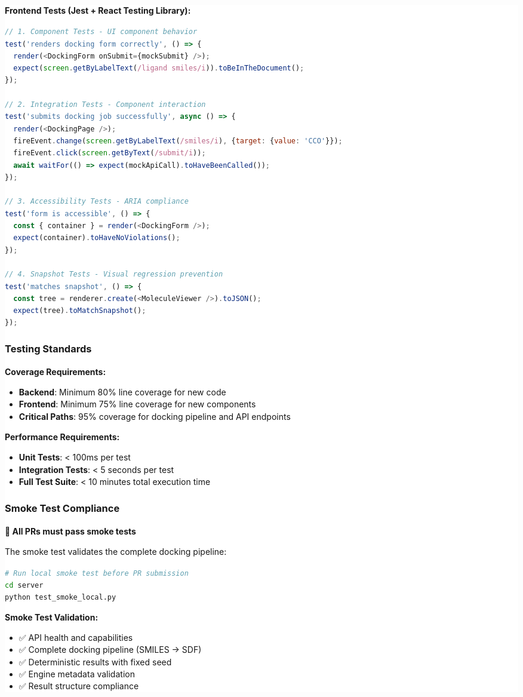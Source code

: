 **Frontend Tests (Jest + React Testing Library):**

```javascript
// 1. Component Tests - UI component behavior
test('renders docking form correctly', () => {
  render(<DockingForm onSubmit={mockSubmit} />);
  expect(screen.getByLabelText(/ligand smiles/i)).toBeInTheDocument();
});

// 2. Integration Tests - Component interaction
test('submits docking job successfully', async () => {
  render(<DockingPage />);
  fireEvent.change(screen.getByLabelText(/smiles/i), {target: {value: 'CCO'}});
  fireEvent.click(screen.getByText(/submit/i));
  await waitFor(() => expect(mockApiCall).toHaveBeenCalled());
});

// 3. Accessibility Tests - ARIA compliance
test('form is accessible', () => {
  const { container } = render(<DockingForm />);
  expect(container).toHaveNoViolations();
});

// 4. Snapshot Tests - Visual regression prevention
test('matches snapshot', () => {
  const tree = renderer.create(<MoleculeViewer />).toJSON();
  expect(tree).toMatchSnapshot();
});
```

### Testing Standards

**Coverage Requirements:**
- **Backend**: Minimum 80% line coverage for new code
- **Frontend**: Minimum 75% line coverage for new components
- **Critical Paths**: 95% coverage for docking pipeline and API endpoints

**Performance Requirements:**
- **Unit Tests**: < 100ms per test
- **Integration Tests**: < 5 seconds per test
- **Full Test Suite**: < 10 minutes total execution time

### Smoke Test Compliance

**🚨 All PRs must pass smoke tests**

The smoke test validates the complete docking pipeline:

```bash
# Run local smoke test before PR submission
cd server
python test_smoke_local.py
```

**Smoke Test Validation:**
- ✅ API health and capabilities
- ✅ Complete docking pipeline (SMILES → SDF)
- ✅ Deterministic results with fixed seed
- ✅ Engine metadata validation
- ✅ Result structure compliance
